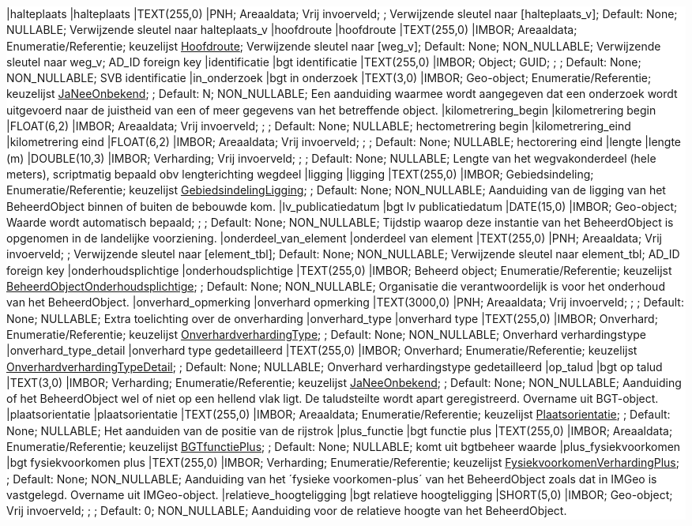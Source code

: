 |halteplaats                               |halteplaats                                          |TEXT(255,0)                            |PNH; Areaaldata; Vrij invoerveld; ; Verwijzende sleutel naar [halteplaats_v]; Default: None; NULLABLE; Verwijzende sleutel naar halteplaats_v
|hoofdroute                                |hoofdroute                                           |TEXT(255,0)                            |IMBOR; Areaaldata; Enumeratie/Referentie; keuzelijst [Hoofdroute](../domeinen/Hoofdroute.html); Verwijzende sleutel naar [weg_v]; Default: None; NON_NULLABLE; Verwijzende sleutel naar weg_v; AD_ID foreign key
|identificatie                             |bgt identificatie                                    |TEXT(255,0)                            |IMBOR; Object; GUID; ; ; Default: None; NON_NULLABLE; SVB identificatie
|in_onderzoek                              |bgt in onderzoek                                     |TEXT(3,0)                              |IMBOR; Geo-object; Enumeratie/Referentie; keuzelijst [JaNeeOnbekend](../domeinen/JaNeeOnbekend.html); ; Default: N; NON_NULLABLE; Een aanduiding waarmee wordt aangegeven dat een onderzoek wordt uitgevoerd naar de juistheid van een of meer gegevens van het betreffende object.
|kilometrering_begin                       |kilometrering begin                                  |FLOAT(6,2)                             |IMBOR; Areaaldata; Vrij invoerveld; ; ; Default: None; NULLABLE; hectometrering begin
|kilometrering_eind                        |kilometrering eind                                   |FLOAT(6,2)                             |IMBOR; Areaaldata; Vrij invoerveld; ; ; Default: None; NULLABLE; hectorering eind
|lengte                                    |lengte (m)                                           |DOUBLE(10,3)                           |IMBOR; Verharding; Vrij invoerveld; ; ; Default: None; NULLABLE; Lengte van het wegvakonderdeel (hele meters), scriptmatig bepaald obv lengterichting wegdeel
|ligging                                   |ligging                                              |TEXT(255,0)                            |IMBOR; Gebiedsindeling; Enumeratie/Referentie; keuzelijst [GebiedsindelingLigging](../domeinen/GebiedsindelingLigging.html); ; Default: None; NON_NULLABLE; Aanduiding van de ligging van het BeheerdObject binnen of buiten de bebouwde kom.
|lv_publicatiedatum                        |bgt lv publicatiedatum                               |DATE(15,0)                             |IMBOR; Geo-object; Waarde wordt automatisch bepaald; ; ; Default: None; NON_NULLABLE; Tijdstip waarop deze instantie van het BeheerdObject is opgenomen in de landelijke voorziening.
|onderdeel_van_element                     |onderdeel van element                                |TEXT(255,0)                            |PNH; Areaaldata; Vrij invoerveld; ; Verwijzende sleutel naar [element_tbl]; Default: None; NON_NULLABLE; Verwijzende sleutel naar element_tbl; AD_ID foreign key
|onderhoudsplichtige                       |onderhoudsplichtige                                  |TEXT(255,0)                            |IMBOR; Beheerd object; Enumeratie/Referentie; keuzelijst [BeheerdObjectOnderhoudsplichtige](../domeinen/BeheerdObjectOnderhoudsplichtige.html); ; Default: None; NON_NULLABLE; Organisatie die verantwoordelijk is voor het onderhoud van het BeheerdObject.
|onverhard_opmerking                       |onverhard opmerking                                  |TEXT(3000,0)                           |PNH; Areaaldata; Vrij invoerveld; ; ; Default: None; NULLABLE; Extra toelichting over de onverharding
|onverhard_type                            |onverhard type                                       |TEXT(255,0)                            |IMBOR; Onverhard; Enumeratie/Referentie; keuzelijst [OnverhardverhardingType](../domeinen/OnverhardverhardingType.html); ; Default: None; NON_NULLABLE; Onverhard verhardingstype
|onverhard_type_detail                     |onverhard type gedetailleerd                         |TEXT(255,0)                            |IMBOR; Onverhard; Enumeratie/Referentie; keuzelijst [OnverhardverhardingTypeDetail](../domeinen/OnverhardverhardingTypeDetail.html); ; Default: None; NULLABLE; Onverhard verhardingstype gedetailleerd
|op_talud                                  |bgt op talud                                         |TEXT(3,0)                              |IMBOR; Verharding; Enumeratie/Referentie; keuzelijst [JaNeeOnbekend](../domeinen/JaNeeOnbekend.html); ; Default: None; NON_NULLABLE; Aanduiding of het BeheerdObject wel of niet op een hellend vlak ligt. De taludsteilte wordt apart geregistreerd. Overname uit BGT-object.
|plaatsorientatie                          |plaatsorientatie                                     |TEXT(255,0)                            |IMBOR; Areaaldata; Enumeratie/Referentie; keuzelijst [Plaatsorientatie](../domeinen/Plaatsorientatie.html); ; Default: None; NULLABLE; Het aanduiden van de positie van de rijstrok
|plus_functie                              |bgt functie plus                                     |TEXT(255,0)                            |IMBOR; Areaaldata; Enumeratie/Referentie; keuzelijst [BGTfunctiePlus](../domeinen/BGTfunctiePlus.html); ; Default: None; NULLABLE; komt uit bgtbeheer waarde
|plus_fysiekvoorkomen                      |bgt fysiekvoorkomen plus                             |TEXT(255,0)                            |IMBOR; Verharding; Enumeratie/Referentie; keuzelijst [FysiekvoorkomenVerhardingPlus](../domeinen/FysiekvoorkomenVerhardingPlus.html); ; Default: None; NON_NULLABLE; Aanduiding van het ´fysieke voorkomen-plus´ van het BeheerdObject zoals dat in IMGeo is vastgelegd. Overname uit IMGeo-object.
|relatieve_hoogteligging                   |bgt relatieve hoogteligging                          |SHORT(5,0)                             |IMBOR; Geo-object; Vrij invoerveld; ; ; Default: 0; NON_NULLABLE; Aanduiding voor de relatieve hoogte van het BeheerdObject.